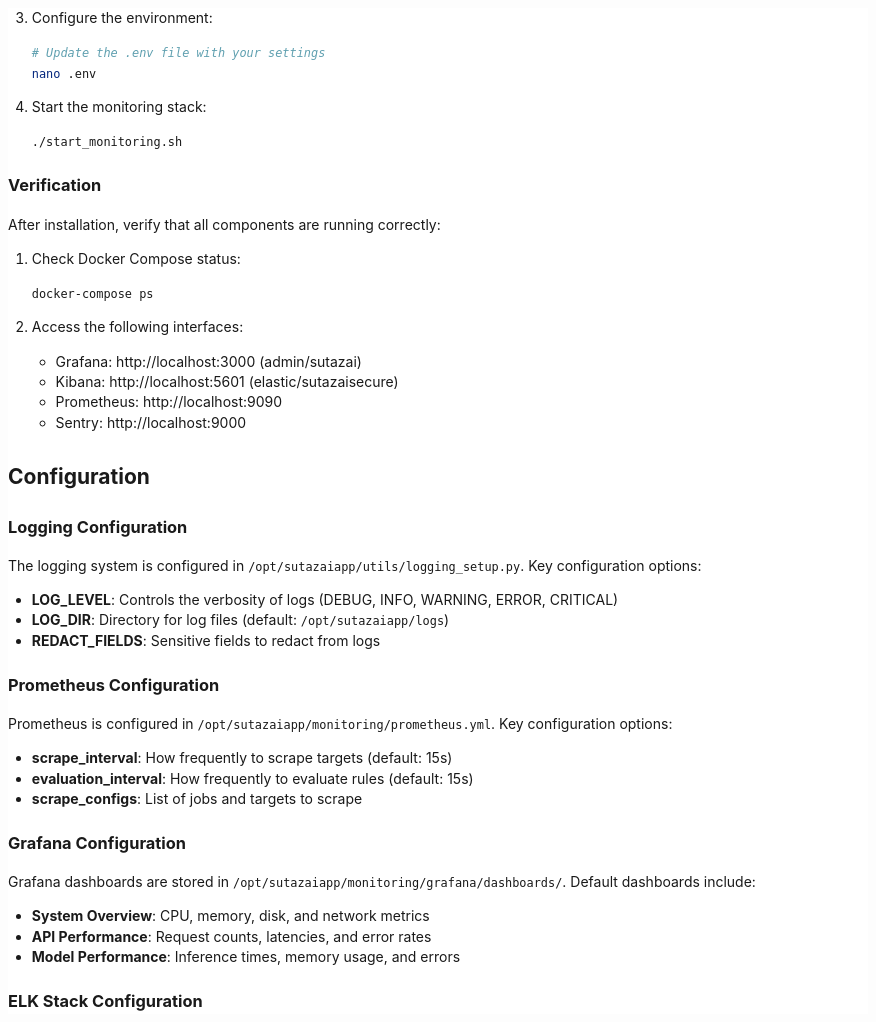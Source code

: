 3. Configure the environment:
   ```bash
   # Update the .env file with your settings
   nano .env
   ```

4. Start the monitoring stack:
   ```bash
   ./start_monitoring.sh
   ```

### Verification

After installation, verify that all components are running correctly:

1. Check Docker Compose status:
   ```bash
   docker-compose ps
   ```

2. Access the following interfaces:
   - Grafana: http://localhost:3000 (admin/sutazai)
   - Kibana: http://localhost:5601 (elastic/sutazaisecure)
   - Prometheus: http://localhost:9090
   - Sentry: http://localhost:9000

## Configuration

### Logging Configuration

The logging system is configured in `/opt/sutazaiapp/utils/logging_setup.py`. Key configuration options:

- **LOG_LEVEL**: Controls the verbosity of logs (DEBUG, INFO, WARNING, ERROR, CRITICAL)
- **LOG_DIR**: Directory for log files (default: `/opt/sutazaiapp/logs`)
- **REDACT_FIELDS**: Sensitive fields to redact from logs

### Prometheus Configuration

Prometheus is configured in `/opt/sutazaiapp/monitoring/prometheus.yml`. Key configuration options:

- **scrape_interval**: How frequently to scrape targets (default: 15s)
- **evaluation_interval**: How frequently to evaluate rules (default: 15s)
- **scrape_configs**: List of jobs and targets to scrape

### Grafana Configuration

Grafana dashboards are stored in `/opt/sutazaiapp/monitoring/grafana/dashboards/`. Default dashboards include:

- **System Overview**: CPU, memory, disk, and network metrics
- **API Performance**: Request counts, latencies, and error rates
- **Model Performance**: Inference times, memory usage, and errors

### ELK Stack Configuration
